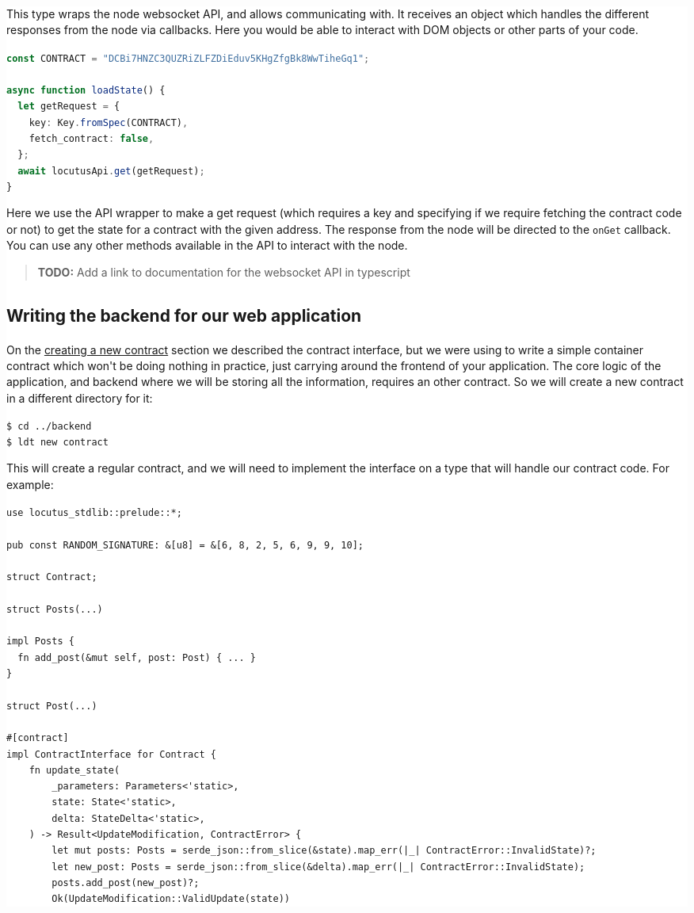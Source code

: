 This type wraps the node websocket API, and allows communicating with. It receives an object which handles the different responses from the node via callbacks. Here you would be able to interact with DOM objects or other parts of your code.

```typescript
const CONTRACT = "DCBi7HNZC3QUZRiZLFZDiEduv5KHgZfgBk8WwTiheGq1";

async function loadState() {
  let getRequest = {
    key: Key.fromSpec(CONTRACT),
    fetch_contract: false,
  };
  await locutusApi.get(getRequest);
}
```

Here we use the API wrapper to make a get request (which requires a key and specifying if we require fetching the contract code or not) to get the state for a contract with the given address. The response from the node will be directed to the `onGet` callback. You can use any other methods available in the API to interact with the node.

> **TODO:** Add a link to documentation for the websocket API in typescript

## Writing the backend for our web application

On the [creating a new contract](dev-guide.md#creating-a-new-contract) section we described the contract interface, but we were using to write a simple container contract which won't be doing nothing in practice, just carrying around the frontend of your application. The core logic of the application, and backend where we will be storing all the information, requires an other contract. So we will create a new contract in a different directory for it:

```
$ cd ../backend
$ ldt new contract
```

This will create a regular contract, and we will need to implement the interface on a type that will handle our contract code. For example:

```rust,noplayground
use locutus_stdlib::prelude::*;

pub const RANDOM_SIGNATURE: &[u8] = &[6, 8, 2, 5, 6, 9, 9, 10];

struct Contract;

struct Posts(...)

impl Posts {
  fn add_post(&mut self, post: Post) { ... }
}

struct Post(...)

#[contract]
impl ContractInterface for Contract {
    fn update_state(
        _parameters: Parameters<'static>,
        state: State<'static>,
        delta: StateDelta<'static>,
    ) -> Result<UpdateModification, ContractError> {
        let mut posts: Posts = serde_json::from_slice(&state).map_err(|_| ContractError::InvalidState)?;
        let new_post: Posts = serde_json::from_slice(&delta).map_err(|_| ContractError::InvalidState);
        posts.add_post(new_post)?;
        Ok(UpdateModification::ValidUpdate(state))
```